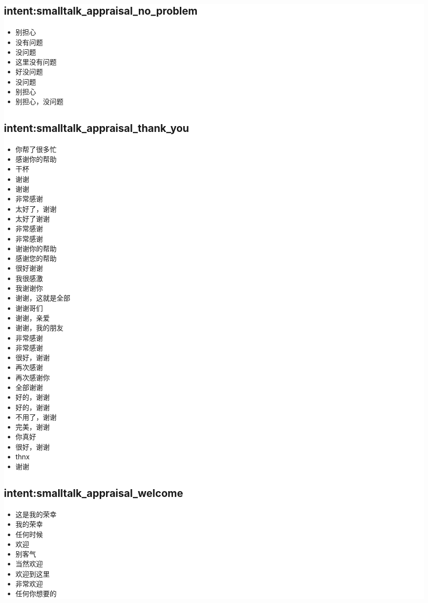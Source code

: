 
## intent:smalltalk_appraisal_no_problem
- 别担心
- 没有问题
- 没问题
- 这里没有问题
- 好没问题
- 没问题
- 别担心
- 别担心，没问题

## intent:smalltalk_appraisal_thank_you
- 你帮了很多忙
- 感谢你的帮助
- 干杯
- 谢谢
- 谢谢
- 非常感谢
- 太好了，谢谢
- 太好了谢谢
- 非常感谢
- 非常感谢
- 谢谢你的帮助
- 感谢您的帮助
- 很好谢谢
- 我很感激
- 我谢谢你
- 谢谢，这就是全部
- 谢谢哥们
- 谢谢，亲爱
- 谢谢，我的朋友
- 非常感谢
- 非常感谢
- 很好，谢谢
- 再次感谢
- 再次感谢你
- 全部谢谢
- 好的，谢谢
- 好的，谢谢
- 不用了，谢谢
- 完美，谢谢
- 你真好
- 很好，谢谢
- thnx
- 谢谢

## intent:smalltalk_appraisal_welcome
- 这是我的荣幸
- 我的荣幸
- 任何时候
- 欢迎
- 别客气
- 当然欢迎
- 欢迎到这里
- 非常欢迎
- 任何你想要的
